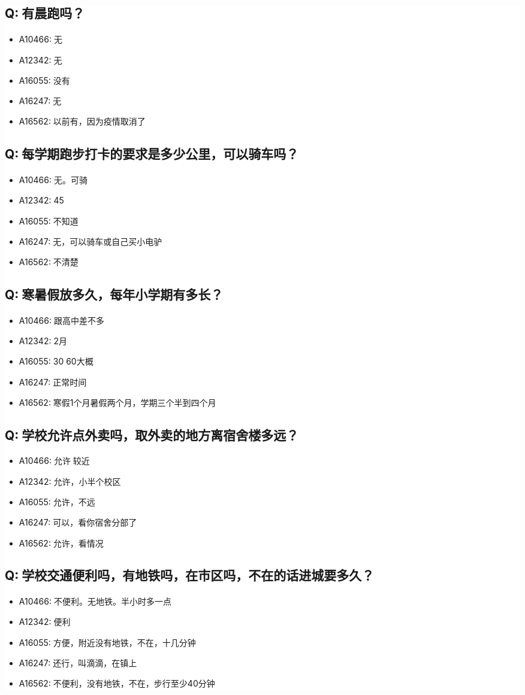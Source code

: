 ## Q: 有晨跑吗？

- A10466: 无

- A12342: 无

- A16055: 没有

- A16247: 无

- A16562: 以前有，因为疫情取消了

## Q: 每学期跑步打卡的要求是多少公里，可以骑车吗？

- A10466: 无。可骑

- A12342: 45

- A16055: 不知道

- A16247: 无，可以骑车或自己买小电驴

- A16562: 不清楚

## Q: 寒暑假放多久，每年小学期有多长？

- A10466: 跟高中差不多

- A12342: 2月

- A16055: 30 60大概

- A16247: 正常时间

- A16562: 寒假1个月暑假两个月，学期三个半到四个月

## Q: 学校允许点外卖吗，取外卖的地方离宿舍楼多远？

- A10466: 允许 较近

- A12342: 允许，小半个校区

- A16055: 允许，不远

- A16247: 可以，看你宿舍分部了

- A16562: 允许，看情况

## Q: 学校交通便利吗，有地铁吗，在市区吗，不在的话进城要多久？

- A10466: 不便利。无地铁。半小时多一点

- A12342: 便利

- A16055: 方便，附近没有地铁，不在，十几分钟

- A16247: 还行，叫滴滴，在镇上

- A16562: 不便利，没有地铁，不在，步行至少40分钟
